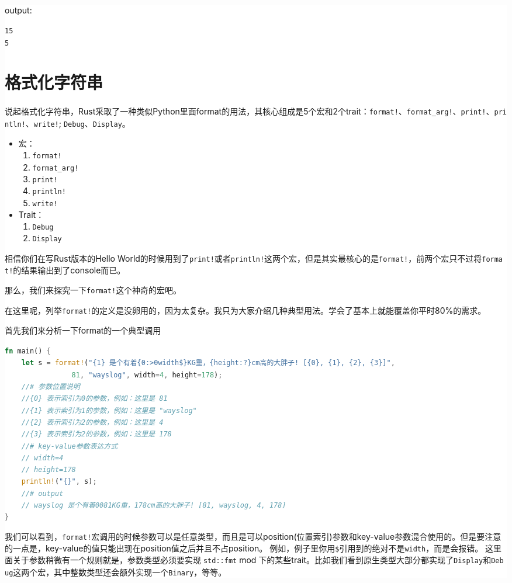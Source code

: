 output:

```shell
15
5
```

# 格式化字符串

说起格式化字符串，Rust采取了一种类似Python里面format的用法，其核心组成是5个宏和2个trait：`format!`、`format_arg!`、`print!`、`println!`、`write!`; `Debug`、`Display`。

* 宏：
    1. `format!`
    1. `format_arg!`
    1. `print!`
    1. `println!`
    1. `write!`
* Trait：
    1. `Debug`
    1. `Display`

相信你们在写Rust版本的Hello World的时候用到了`print!`或者`println!`这两个宏，但是其实最核心的是`format!`，前两个宏只不过将`format!`的结果输出到了console而已。

那么，我们来探究一下`format!`这个神奇的宏吧。

在这里呢，列举`format!`的定义是没卵用的，因为太复杂。我只为大家介绍几种典型用法。学会了基本上就能覆盖你平时80%的需求。

首先我们来分析一下format的一个典型调用

```rust
fn main() {
    let s = format!("{1} 是个有着{0:>0width$}KG重，{height:?}cm高的大胖子! [{0}, {1}, {2}, {3}]",
                81, "wayslog", width=4, height=178);
    //# 参数位置说明
    //{0} 表示索引为0的参数，例如：这里是 81
    //{1} 表示索引为1的参数，例如：这里是 "wayslog"
    //{2} 表示索引为2的参数，例如：这里是 4
    //{3} 表示索引为2的参数，例如：这里是 178
    //# key-value参数表达方式
    // width=4
    // height=178
    println!("{}", s);
    //# output
    // wayslog 是个有着0081KG重，178cm高的大胖子! [81, wayslog, 4, 178]
}
```

我们可以看到，`format!`宏调用的时候参数可以是任意类型，而且是可以position(位置索引)参数和key-value参数混合使用的。但是要注意的一点是，key-value的值只能出现在position值之后并且不占position。
例如，例子里你用`$`引用到的绝对不是`width`，而是会报错。
这里面关于参数稍微有一个规则就是，参数类型必须要实现 `std::fmt` mod 下的某些trait。比如我们看到原生类型大部分都实现了`Display`和`Debug`这两个宏，其中整数类型还会额外实现一个`Binary`，等等。

